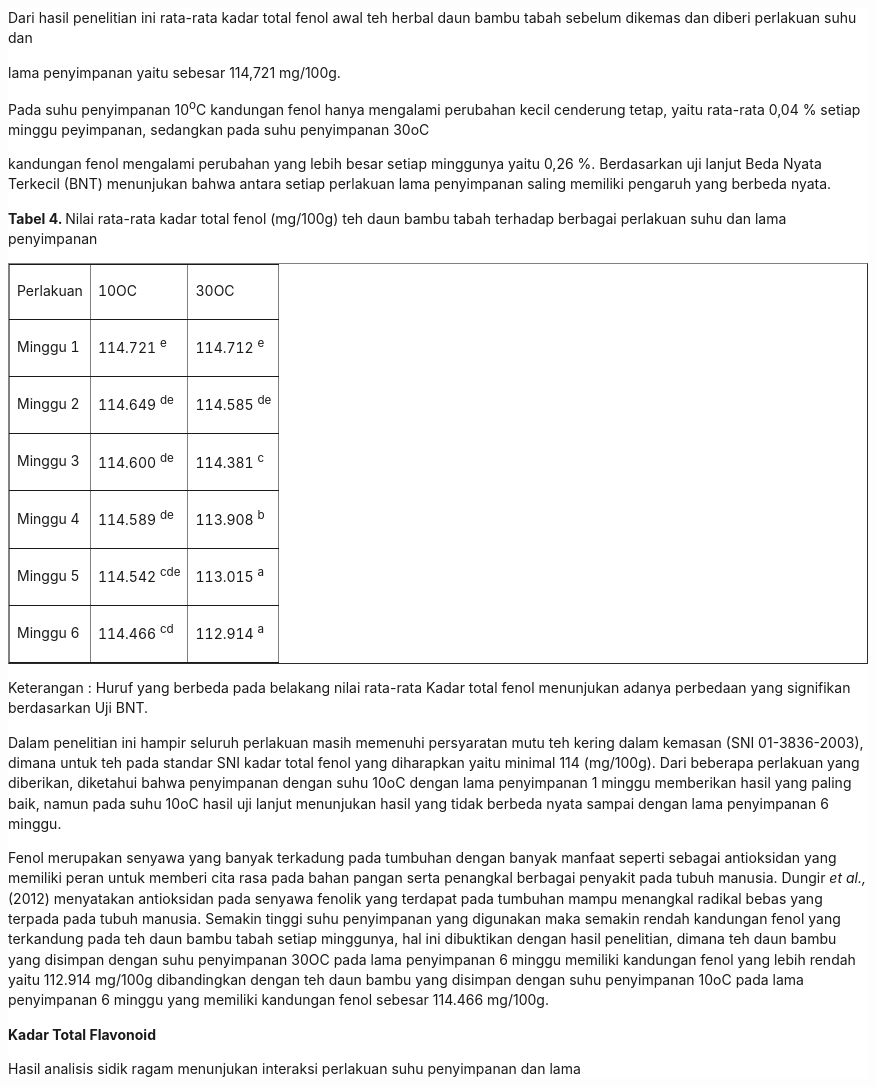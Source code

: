 <p><span class="font3">Dari hasil penelitian ini rata-rata kadar total fenol awal teh herbal daun bambu tabah sebelum dikemas dan diberi perlakuan suhu dan</span></p>
<p><span class="font3">lama penyimpanan yaitu sebesar 114,721 mg/100g.</span></p>
<p><span class="font3">Pada suhu penyimpanan 10<sup>o</sup>C kandungan fenol hanya mengalami perubahan kecil cenderung tetap, yaitu rata-rata 0,04 % setiap minggu peyimpanan, sedangkan pada suhu penyimpanan 30oC</span></p>
<p><span class="font3">kandungan fenol mengalami perubahan yang lebih besar setiap minggunya yaitu 0,26 %. Berdasarkan uji lanjut Beda Nyata Terkecil (BNT) menunjukan bahwa antara setiap perlakuan lama penyimpanan saling memiliki pengaruh yang berbeda nyata.</span></p>
<p><span class="font3" style="font-weight:bold;">Tabel 4. </span><span class="font3">Nilai rata-rata kadar total fenol (mg/100g) teh daun bambu tabah terhadap berbagai perlakuan suhu dan lama penyimpanan</span></p>
<table border="1">
<tr><td style="vertical-align:middle;">
<p><span class="font3">Perlakuan</span></p></td><td style="vertical-align:middle;">
<p><span class="font3">10OC</span></p></td><td style="vertical-align:middle;">
<p><span class="font3">30OC</span></p></td></tr>
<tr><td style="vertical-align:middle;">
<p><span class="font3">Minggu 1</span></p></td><td style="vertical-align:middle;">
<p><span class="font3">114.721 <sup>e</sup></span></p></td><td style="vertical-align:middle;">
<p><span class="font3">114.712 <sup>e</sup></span></p></td></tr>
<tr><td style="vertical-align:middle;">
<p><span class="font3">Minggu 2</span></p></td><td style="vertical-align:middle;">
<p><span class="font3">114.649 <sup>de</sup></span></p></td><td style="vertical-align:middle;">
<p><span class="font3">114.585 <sup>de</sup></span></p></td></tr>
<tr><td style="vertical-align:middle;">
<p><span class="font3">Minggu 3</span></p></td><td style="vertical-align:middle;">
<p><span class="font3">114.600 <sup>de</sup></span></p></td><td style="vertical-align:middle;">
<p><span class="font3">114.381 <sup>c</sup></span></p></td></tr>
<tr><td style="vertical-align:middle;">
<p><span class="font3">Minggu 4</span></p></td><td style="vertical-align:middle;">
<p><span class="font3">114.589 <sup>de</sup></span></p></td><td style="vertical-align:middle;">
<p><span class="font3">113.908 <sup>b</sup></span></p></td></tr>
<tr><td style="vertical-align:middle;">
<p><span class="font3">Minggu 5</span></p></td><td style="vertical-align:middle;">
<p><span class="font3">114.542 <sup>cde</sup></span></p></td><td style="vertical-align:middle;">
<p><span class="font3">113.015 <sup>a</sup></span></p></td></tr>
<tr><td style="vertical-align:middle;">
<p><span class="font3">Minggu 6</span></p></td><td style="vertical-align:middle;">
<p><span class="font3">114.466 <sup>cd</sup></span></p></td><td style="vertical-align:middle;">
<p><span class="font3">112.914 <sup>a</sup></span></p></td></tr>
</table>
<p><span class="font3">Keterangan : Huruf yang berbeda pada belakang nilai rata-rata Kadar total fenol menunjukan adanya perbedaan yang signifikan berdasarkan Uji BNT.</span></p>
<p><span class="font3">Dalam penelitian ini hampir seluruh perlakuan masih memenuhi persyaratan mutu teh kering dalam kemasan (SNI 01-3836-2003), dimana untuk teh pada standar SNI kadar total fenol yang diharapkan yaitu minimal 114 (mg/100g). Dari beberapa perlakuan yang diberikan, diketahui bahwa penyimpanan dengan suhu 10oC dengan lama penyimpanan 1 minggu memberikan hasil yang paling baik, namun pada suhu 10oC hasil uji lanjut menunjukan hasil yang tidak berbeda nyata sampai dengan lama penyimpanan 6 minggu.</span></p>
<p><span class="font3">Fenol merupakan senyawa yang banyak terkadung pada tumbuhan dengan banyak manfaat seperti sebagai antioksidan yang memiliki peran untuk memberi cita rasa pada bahan pangan serta penangkal berbagai penyakit pada tubuh manusia. Dungir </span><span class="font3" style="font-style:italic;">et al.,</span><span class="font3"> (2012) menyatakan antioksidan pada senyawa fenolik yang terdapat pada tumbuhan mampu menangkal radikal bebas yang terpada pada tubuh manusia. Semakin tinggi suhu penyimpanan yang digunakan maka semakin rendah kandungan fenol yang terkandung pada teh daun bambu tabah setiap minggunya, hal ini dibuktikan dengan hasil penelitian, dimana teh daun bambu yang disimpan dengan suhu penyimpanan 30OC pada lama penyimpanan 6 minggu memiliki kandungan fenol yang lebih rendah yaitu 112.914 mg/100g dibandingkan dengan teh daun bambu yang disimpan dengan suhu penyimpanan 10oC pada lama penyimpanan 6 minggu yang memiliki kandungan fenol sebesar 114.466 mg/100g.</span></p>
<p><span class="font3" style="font-weight:bold;">Kadar Total Flavonoid</span></p>
<p><span class="font3">Hasil analisis sidik ragam menunjukan interaksi perlakuan suhu penyimpanan dan lama</span></p>